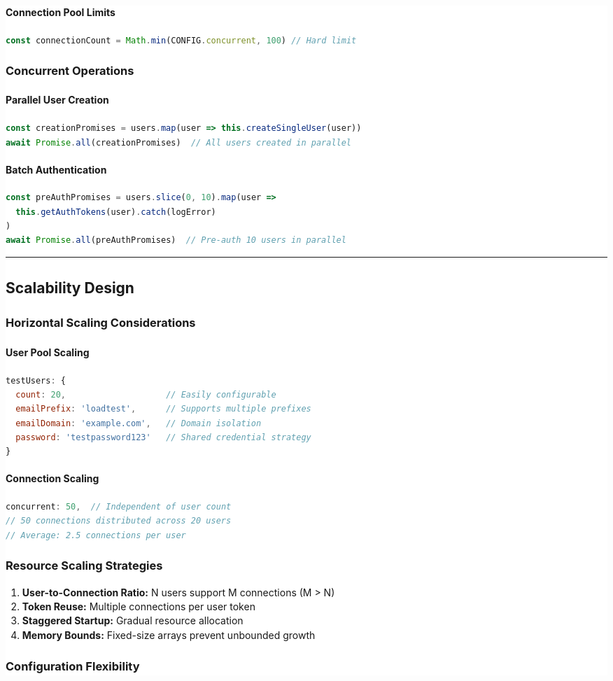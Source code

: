 #### Connection Pool Limits
```javascript
const connectionCount = Math.min(CONFIG.concurrent, 100) // Hard limit
```

### Concurrent Operations

#### Parallel User Creation
```javascript
const creationPromises = users.map(user => this.createSingleUser(user))
await Promise.all(creationPromises)  // All users created in parallel
```

#### Batch Authentication
```javascript
const preAuthPromises = users.slice(0, 10).map(user => 
  this.getAuthTokens(user).catch(logError)
)
await Promise.all(preAuthPromises)  // Pre-auth 10 users in parallel
```

---

## Scalability Design

### Horizontal Scaling Considerations

#### User Pool Scaling
```javascript
testUsers: {
  count: 20,                    // Easily configurable
  emailPrefix: 'loadtest',      // Supports multiple prefixes
  emailDomain: 'example.com',   // Domain isolation
  password: 'testpassword123'   // Shared credential strategy
}
```

#### Connection Scaling
```javascript
concurrent: 50,  // Independent of user count
// 50 connections distributed across 20 users
// Average: 2.5 connections per user
```

### Resource Scaling Strategies

1. **User-to-Connection Ratio:** N users support M connections (M > N)
2. **Token Reuse:** Multiple connections per user token
3. **Staggered Startup:** Gradual resource allocation
4. **Memory Bounds:** Fixed-size arrays prevent unbounded growth

### Configuration Flexibility

